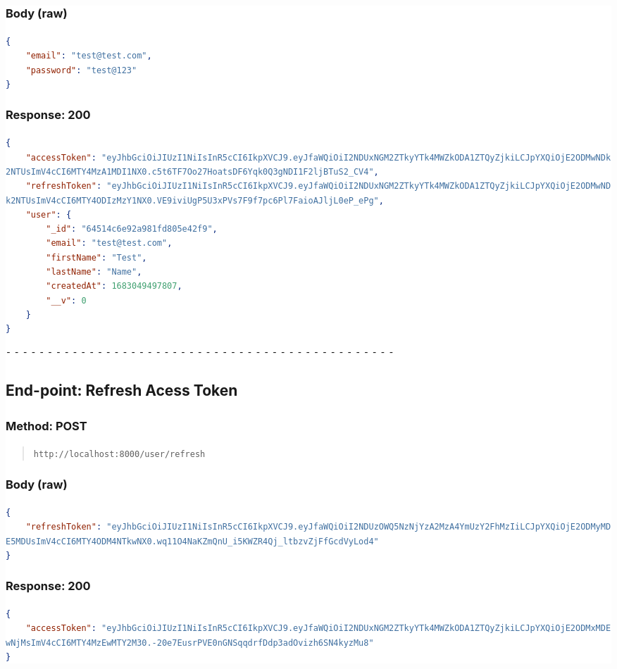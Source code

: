 ### Body (**raw**)

```json
{
    "email": "test@test.com",
    "password": "test@123"
}
```

### Response: 200

```json
{
    "accessToken": "eyJhbGciOiJIUzI1NiIsInR5cCI6IkpXVCJ9.eyJfaWQiOiI2NDUxNGM2ZTkyYTk4MWZkODA1ZTQyZjkiLCJpYXQiOjE2ODMwNDk2NTUsImV4cCI6MTY4MzA1MDI1NX0.c5t6TF7Oo27HoatsDF6Yqk0Q3gNDI1F2ljBTuS2_CV4",
    "refreshToken": "eyJhbGciOiJIUzI1NiIsInR5cCI6IkpXVCJ9.eyJfaWQiOiI2NDUxNGM2ZTkyYTk4MWZkODA1ZTQyZjkiLCJpYXQiOjE2ODMwNDk2NTUsImV4cCI6MTY4ODIzMzY1NX0.VE9iviUgP5U3xPVs7F9f7pc6Pl7FaioAJljL0eP_ePg",
    "user": {
        "_id": "64514c6e92a981fd805e42f9",
        "email": "test@test.com",
        "firstName": "Test",
        "lastName": "Name",
        "createdAt": 1683049497807,
        "__v": 0
    }
}
```

⁃ ⁃ ⁃ ⁃ ⁃ ⁃ ⁃ ⁃ ⁃ ⁃ ⁃ ⁃ ⁃ ⁃ ⁃ ⁃ ⁃ ⁃ ⁃ ⁃ ⁃ ⁃ ⁃ ⁃ ⁃ ⁃ ⁃ ⁃ ⁃ ⁃ ⁃ ⁃ ⁃ ⁃ ⁃ ⁃ ⁃ ⁃ ⁃ ⁃ ⁃ ⁃ ⁃ ⁃ ⁃ ⁃ ⁃

## End-point: Refresh Acess Token

### Method: POST

> ```
> http://localhost:8000/user/refresh
> ```

### Body (**raw**)

```json
{
    "refreshToken": "eyJhbGciOiJIUzI1NiIsInR5cCI6IkpXVCJ9.eyJfaWQiOiI2NDUzOWQ5NzNjYzA2MzA4YmUzY2FhMzIiLCJpYXQiOjE2ODMyMDE5MDUsImV4cCI6MTY4ODM4NTkwNX0.wq11O4NaKZmQnU_i5KWZR4Qj_ltbzvZjFfGcdVyLod4"
}
```

### Response: 200

```json
{
    "accessToken": "eyJhbGciOiJIUzI1NiIsInR5cCI6IkpXVCJ9.eyJfaWQiOiI2NDUxNGM2ZTkyYTk4MWZkODA1ZTQyZjkiLCJpYXQiOjE2ODMxMDEwNjMsImV4cCI6MTY4MzEwMTY2M30.-20e7EusrPVE0nGNSqqdrfDdp3adOvizh6SN4kyzMu8"
}
```
